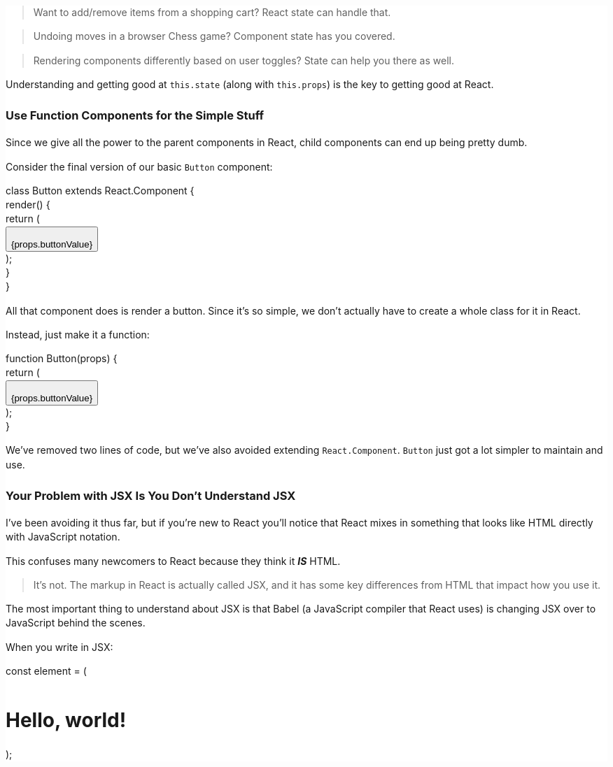 > Want to add/remove items from a shopping cart? React state can handle that.

> Undoing moves in a browser Chess game? Component state has you covered.

> Rendering components differently based on user toggles? State can help you there as well.

Understanding and getting good at `this.state` (along with `this.props`) is the key to getting good at React.

### Use Function Components for the Simple Stuff

Since we give all the power to the parent components in React, child components can end up being pretty dumb.

Consider the final version of our basic `Button` component:

class Button extends React.Component {  
  render() {  
    return (  
      <button onClick={props.onClick}>  
        {props.buttonValue}  
      </button>  
    );  
  }  
}

All that component does is render a button. Since it’s so simple, we don’t actually have to create a whole class for it in React.

Instead, just make it a function:

function Button(props) {  
  return (  
    <button onClick={props.onClick}>  
      {props.buttonValue}  
    </button>  
  );  
}

We’ve removed two lines of code, but we’ve also avoided extending `React.Component`. `Button` just got a lot simpler to maintain and use.

### Your Problem with JSX Is You Don’t Understand JSX

I’ve been avoiding it thus far, but if you’re new to React you’ll notice that React mixes in something that looks like HTML directly with JavaScript notation.

This confuses many newcomers to React because they think it **_IS_** HTML.

> It’s not. The markup in React is actually called JSX, and it has some key differences from HTML that impact how you use it.

The most important thing to understand about JSX is that Babel (a JavaScript compiler that React uses) is changing JSX over to JavaScript behind the scenes.

When you write in JSX:

const element = (  
  <h1 className="greeting">  
    Hello, world!  
  </h1>  
);
